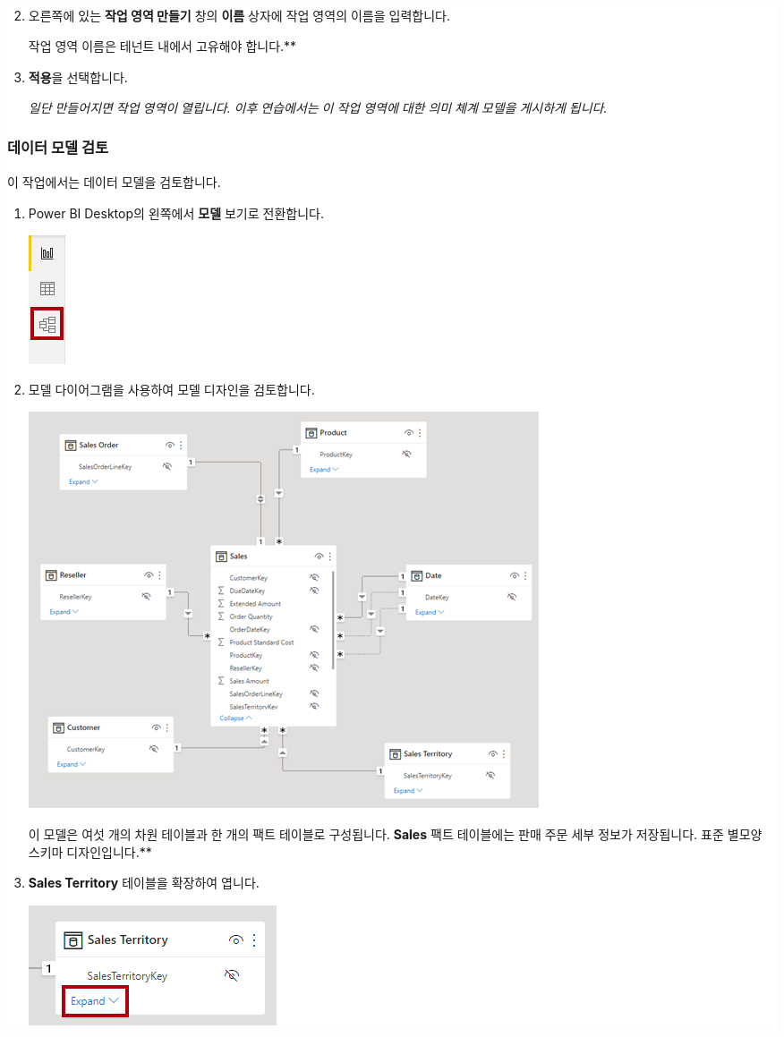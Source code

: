 2. 오른쪽에 있는 **작업 영역 만들기** 창의 **이름** 상자에 작업 영역의 이름을 입력합니다.

    작업 영역 이름은 테넌트 내에서 고유해야 합니다.**

3. **적용**을 선택합니다.

    *일단 만들어지면 작업 영역이 열립니다. 이후 연습에서는 이 작업 영역에 대한 의미 체계 모델을 게시하게 됩니다.*

### 데이터 모델 검토

이 작업에서는 데이터 모델을 검토합니다.

1. Power BI Desktop의 왼쪽에서 **모델** 보기로 전환합니다.

    ![](Images/enforce-model-security-image8.png)

2. 모델 다이어그램을 사용하여 모델 디자인을 검토합니다.

    ![](Images/enforce-model-security-image9.png)

    이 모델은 여섯 개의 차원 테이블과 한 개의 팩트 테이블로 구성됩니다. **Sales** 팩트 테이블에는 판매 주문 세부 정보가 저장됩니다. 표준 별모양 스키마 디자인입니다.**

3. **Sales Territory** 테이블을 확장하여 엽니다.

    ![](Images/enforce-model-security-image10.png)

